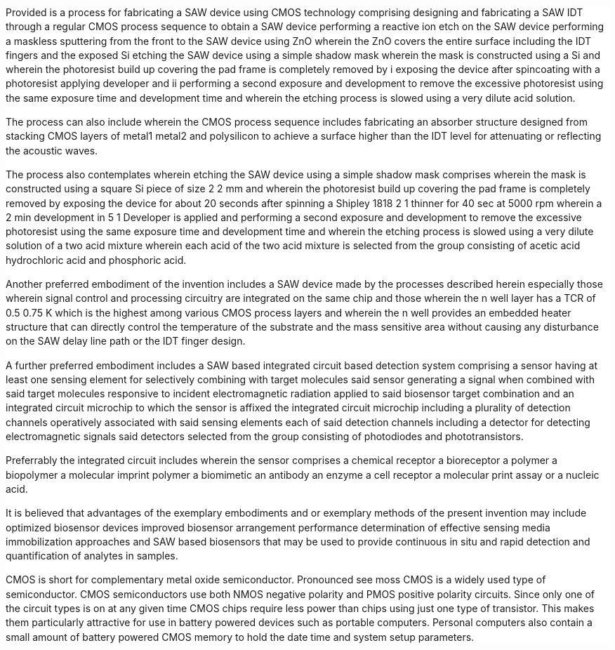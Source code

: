 Provided is a process for fabricating a SAW device using CMOS technology comprising designing and fabricating a SAW IDT through a regular CMOS process sequence to obtain a SAW device performing a reactive ion etch on the SAW device performing a maskless sputtering from the front to the SAW device using ZnO wherein the ZnO covers the entire surface including the IDT fingers and the exposed Si etching the SAW device using a simple shadow mask wherein the mask is constructed using a Si and wherein the photoresist build up covering the pad frame is completely removed by i exposing the device after spincoating with a photoresist applying developer and ii performing a second exposure and development to remove the excessive photoresist using the same exposure time and development time and wherein the etching process is slowed using a very dilute acid solution.

The process can also include wherein the CMOS process sequence includes fabricating an absorber structure designed from stacking CMOS layers of metal1 metal2 and polysilicon to achieve a surface higher than the IDT level for attenuating or reflecting the acoustic waves.

The process also contemplates wherein etching the SAW device using a simple shadow mask comprises wherein the mask is constructed using a square Si piece of size 2 2 mm and wherein the photoresist build up covering the pad frame is completely removed by exposing the device for about 20 seconds after spinning a Shipley 1818 2 1 thinner for 40 sec at 5000 rpm wherein a 2 min development in 5 1 Developer is applied and performing a second exposure and development to remove the excessive photoresist using the same exposure time and development time and wherein the etching process is slowed using a very dilute solution of a two acid mixture wherein each acid of the two acid mixture is selected from the group consisting of acetic acid hydrochloric acid and phosphoric acid.

Another preferred embodiment of the invention includes a SAW device made by the processes described herein especially those wherein signal control and processing circuitry are integrated on the same chip and those wherein the n well layer has a TCR of 0.5 0.75 K which is the highest among various CMOS process layers and wherein the n well provides an embedded heater structure that can directly control the temperature of the substrate and the mass sensitive area without causing any disturbance on the SAW delay line path or the IDT finger design.

A further preferred embodiment includes a SAW based integrated circuit based detection system comprising a sensor having at least one sensing element for selectively combining with target molecules said sensor generating a signal when combined with said target molecules responsive to incident electromagnetic radiation applied to said biosensor target combination and an integrated circuit microchip to which the sensor is affixed the integrated circuit microchip including a plurality of detection channels operatively associated with said sensing elements each of said detection channels including a detector for detecting electromagnetic signals said detectors selected from the group consisting of photodiodes and phototransistors.

Preferrably the integrated circuit includes wherein the sensor comprises a chemical receptor a bioreceptor a polymer a biopolymer a molecular imprint polymer a biomimetic an antibody an enzyme a cell receptor a molecular print assay or a nucleic acid.

It is believed that advantages of the exemplary embodiments and or exemplary methods of the present invention may include optimized biosensor devices improved biosensor arrangement performance determination of effective sensing media immobilization approaches and SAW based biosensors that may be used to provide continuous in situ and rapid detection and quantification of analytes in samples.

CMOS is short for complementary metal oxide semiconductor. Pronounced see moss CMOS is a widely used type of semiconductor. CMOS semiconductors use both NMOS negative polarity and PMOS positive polarity circuits. Since only one of the circuit types is on at any given time CMOS chips require less power than chips using just one type of transistor. This makes them particularly attractive for use in battery powered devices such as portable computers. Personal computers also contain a small amount of battery powered CMOS memory to hold the date time and system setup parameters.
